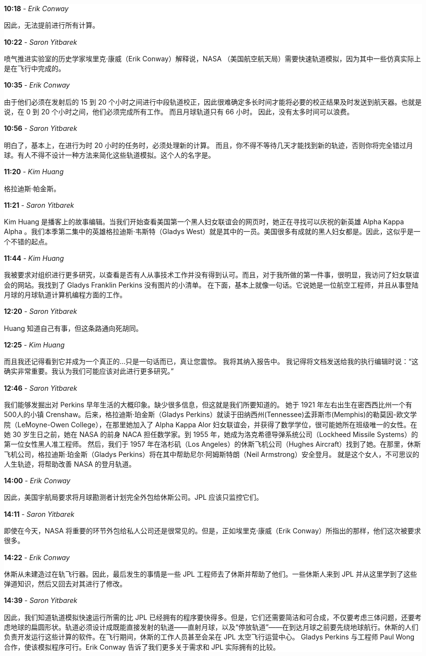 **10:18** - _Erik Conway_

因此，无法提前进行所有计算。

**10:22** - _Saron Yitbarek_

喷气推进实验室的历史学家埃里克·康威（Erik Conway）解释说，NASA （美国航空航天局）需要快速轨道模拟，因为其中一些仿真实际上是在飞行中完成的。

**10:35** - _Erik Conway_

由于他们必须在发射后的 15 到 20 个小时之间进行中段轨道校正，因此很难确定多长时间才能将必要的校正结果及时发送到航天器。也就是说，在 0 到 20 个小时之间，他们必须完成所有工作。 而且月球轨道只有 66 小时。 因此，没有太多时间可以浪费。

**10:56** - _Saron Yitbarek_

明白了，基本上，在进行为时 20 小时的任务时，必须处理新的计算。 而且，你不得不等待几天才能找到新的轨迹，否则你将完全错过月球。有人不得不设计一种方法来简化这些轨道模拟。这个人的名字是。

**11:20** - _Kim Huang_

格拉迪斯·帕金斯。

**11:21** - _Saron Yitbarek_

Kim Huang 是播客上的故事编辑。当我们开始查看美国第一个黑人妇女联谊会的网页时，她正在寻找可以庆祝的新英雄 Alpha Kappa Alpha 。我们本季第二集中的英雄格拉迪斯·韦斯特（Gladys West）就是其中的一员。美国很多有成就的黑人妇女都是。因此，这似乎是一个不错的起点。

**11:44** - _Kim Huang_

我被要求对组织进行更多研究，以查看是否有人从事技术工作并没有得到认可。而且，对于我所做的第一件事，很明显，我访问了妇女联谊会的网站。我找到了 Gladys Franklin Perkins 没有图片的小清单。 在下面，基本上就像一句话。它说她是一位航空工程师，并且从事登陆月球的月球轨道计算机编程方面的工作。

**12:20** - _Saron Yitbarek_

Huang 知道自己有事，但这条路通向死胡同。

**12:25** - _Kim Huang_

而且我还记得看到它并成为一个真正的...只是一句话而已，真让您震惊。 我将其纳入报告中。 我记得将文档发送给我的执行编辑时说：“这确实非常重要。我认为我们可能应该对此进行更多研究。”

**12:46** - _Saron Yitbarek_

我们能够发掘出对 Perkins 早年生活的大概印象。缺少很多信息，但这就是我们所要知道的。 她于 1921 年左右出生在密西西比州一个有 500人的小镇 Crenshaw。后来，格拉迪斯·珀金斯（Gladys Perkins）就读于田纳西州(Tennessee)孟菲斯市(Memphis)的勒莫因-欧文学院（LeMoyne-Owen College），在那里她加入了 Alpha Kappa Alor 妇女联谊会，并获得了数学学位，很可能她所在班级唯一的女性。在她 30 岁生日之前，她在 NASA 的前身 NACA 担任数学家。到 1955 年，她成为洛克希德导弹系统公司（Lockheed Missile Systems）的第一位女性黑人准工程师。 然后，我们于 1957 年在洛杉矶（Los Angeles）的休斯飞机公司（Hughes Aircraft）找到了她。在那里，休斯飞机公司，格拉迪斯·珀金斯（Gladys Perkins）将在其中帮助尼尔·阿姆斯特朗（Neil Armstrong）安全登月。 就是这个女人，不可思议的人生轨迹，将帮助改善 NASA 的登月轨道。

**14:00** - _Erik Conway_

因此，美国宇航局要求将月球勘测者计划完全外包给休斯公司。JPL 应该只监控它们。

**14:11** - _Saron Yitbarek_

即使在今天，NASA 将重要的环节外包给私人公司还是很常见的。但是，正如埃里克·康威（Erik Conway）所指出的那样，他们这次被要求很多。

**14:22** - _Erik Conway_

休斯从未建造过在轨飞行器。因此，最后发生的事情是一些 JPL 工程师去了休斯并帮助了他们。一些休斯人来到 JPL 并从这里学到了这些弹道知识，然后又回去对其进行了修改。

**14:39** - _Saron Yitbarek_

因此，我们知道轨道模拟快速运行所需的比 JPL 已经拥有的程序要快得多。但是，它们还需要简洁和可合成，不仅要考虑三体问题，还要考虑地球的扁圆形状。轨道必须设计成既能直接发射的轨道——直射月球，以及“停放轨道”——在到达月球之前要先绕地球航行。休斯的人们负责开发运行这些计算的软件。在飞行期间，休斯的工作人员甚至会呆在 JPL 太空飞行运营中心。 Gladys Perkins 与工程师 Paul Wong 合作，使该模拟程序可行。Erik Conway 告诉了我们更多关于需求和 JPL 实际拥有的比较。
